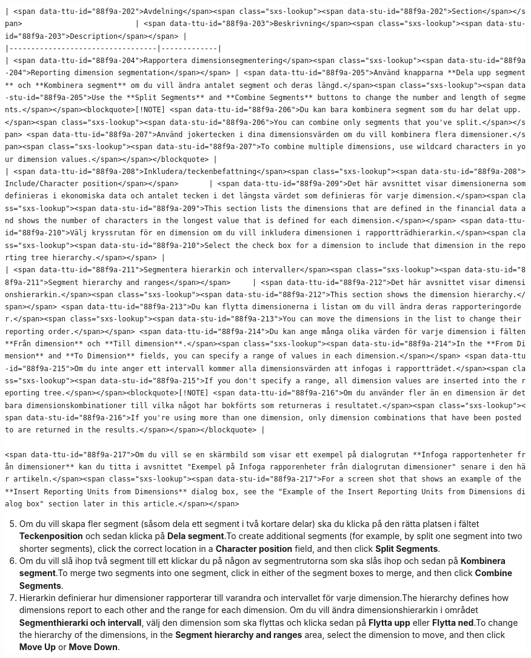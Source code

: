     | <span data-ttu-id="88f9a-202">Avdelning</span><span class="sxs-lookup"><span data-stu-id="88f9a-202">Section</span></span>                          | <span data-ttu-id="88f9a-203">Beskrivning</span><span class="sxs-lookup"><span data-stu-id="88f9a-203">Description</span></span> |
    |----------------------------------|-------------|
    | <span data-ttu-id="88f9a-204">Rapportera dimensionsegmentering</span><span class="sxs-lookup"><span data-stu-id="88f9a-204">Reporting dimension segmentation</span></span> | <span data-ttu-id="88f9a-205">Använd knapparna **Dela upp segment** och **Kombinera segment** om du vill ändra antalet segment och deras längd.</span><span class="sxs-lookup"><span data-stu-id="88f9a-205">Use the **Split Segments** and **Combine Segments** buttons to change the number and length of segments.</span></span><blockquote>[!NOTE] <span data-ttu-id="88f9a-206">Du kan bara kombinera segment som du har delat upp.</span><span class="sxs-lookup"><span data-stu-id="88f9a-206">You can combine only segments that you've split.</span></span> <span data-ttu-id="88f9a-207">Använd jokertecken i dina dimensionsvärden om du vill kombinera flera dimensioner.</span><span class="sxs-lookup"><span data-stu-id="88f9a-207">To combine multiple dimensions, use wildcard characters in your dimension values.</span></span></blockquote> |
    | <span data-ttu-id="88f9a-208">Inkludera/teckenbefattning</span><span class="sxs-lookup"><span data-stu-id="88f9a-208">Include/Character position</span></span>       | <span data-ttu-id="88f9a-209">Det här avsnittet visar dimensionerna som definieras i ekonomiska data och antalet tecken i det längsta värdet som definieras för varje dimension.</span><span class="sxs-lookup"><span data-stu-id="88f9a-209">This section lists the dimensions that are defined in the financial data and shows the number of characters in the longest value that is defined for each dimension.</span></span> <span data-ttu-id="88f9a-210">Välj kryssrutan för en dimension om du vill inkludera dimensionen i rapportträdhierarkin.</span><span class="sxs-lookup"><span data-stu-id="88f9a-210">Select the check box for a dimension to include that dimension in the reporting tree hierarchy.</span></span> |
    | <span data-ttu-id="88f9a-211">Segmentera hierarkin och intervaller</span><span class="sxs-lookup"><span data-stu-id="88f9a-211">Segment hierarchy and ranges</span></span>     | <span data-ttu-id="88f9a-212">Det här avsnittet visar dimensionshierarkin.</span><span class="sxs-lookup"><span data-stu-id="88f9a-212">This section shows the dimension hierarchy.</span></span> <span data-ttu-id="88f9a-213">Du kan flytta dimensionerna i listan om du vill ändra deras rapporteringorder.</span><span class="sxs-lookup"><span data-stu-id="88f9a-213">You can move the dimensions in the list to change their reporting order.</span></span> <span data-ttu-id="88f9a-214">Du kan ange många olika värden för varje dimension i fälten **Från dimension** och **Till dimension**.</span><span class="sxs-lookup"><span data-stu-id="88f9a-214">In the **From Dimension** and **To Dimension** fields, you can specify a range of values in each dimension.</span></span> <span data-ttu-id="88f9a-215">Om du inte anger ett intervall kommer alla dimensionsvärden att infogas i rapportträdet.</span><span class="sxs-lookup"><span data-stu-id="88f9a-215">If you don't specify a range, all dimension values are inserted into the reporting tree.</span></span><blockquote>[!NOTE] <span data-ttu-id="88f9a-216">Om du använder fler än en dimension är det bara dimensionskombinationer till vilka något har bokförts som returneras i resultatet.</span><span class="sxs-lookup"><span data-stu-id="88f9a-216">If you're using more than one dimension, only dimension combinations that have been posted to are returned in the results.</span></span></blockquote> |

    <span data-ttu-id="88f9a-217">Om du vill se en skärmbild som visar ett exempel på dialogrutan **Infoga rapportenheter från dimensioner** kan du titta i avsnittet "Exempel på Infoga rapporenheter från dialogrutan dimensioner" senare i den här artikeln.</span><span class="sxs-lookup"><span data-stu-id="88f9a-217">For a screen shot that shows an example of the **Insert Reporting Units from Dimensions** dialog box, see the "Example of the Insert Reporting Units from Dimensions dialog box" section later in this article.</span></span>

5. <span data-ttu-id="88f9a-218">Om du vill skapa fler segment (såsom dela ett segment i två kortare delar) ska du klicka på den rätta platsen i fältet **Teckenposition** och sedan klicka på **Dela segment**.</span><span class="sxs-lookup"><span data-stu-id="88f9a-218">To create additional segments (for example, by split one segment into two shorter segments), click the correct location in a **Character position** field, and then click **Split Segments**.</span></span>
6. <span data-ttu-id="88f9a-219">Om du vill slå ihop två segment till ett klickar du på någon av segmentrutorna som ska slås ihop och sedan på **Kombinera segment**.</span><span class="sxs-lookup"><span data-stu-id="88f9a-219">To merge two segments into one segment, click in either of the segment boxes to merge, and then click **Combine Segments**.</span></span>
7. <span data-ttu-id="88f9a-220">Hierarkin definierar hur dimensioner rapporterar till varandra och intervallet för varje dimension.</span><span class="sxs-lookup"><span data-stu-id="88f9a-220">The hierarchy defines how dimensions report to each other and the range for each dimension.</span></span> <span data-ttu-id="88f9a-221">Om du vill ändra dimensionshierarkin i området **Segmenthierarki och intervall**, välj den dimension som ska flyttas och klicka sedan på **Flytta upp** eller **Flytta ned**.</span><span class="sxs-lookup"><span data-stu-id="88f9a-221">To change the hierarchy of the dimensions, in the **Segment hierarchy and ranges** area, select the dimension to move, and then click **Move Up** or **Move Down**.</span></span>